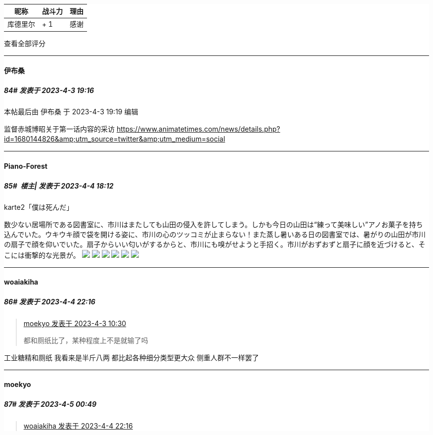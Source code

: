 |昵称|战斗力|理由|
|----|---|---|
| 库德里尔| + 1|感谢|

查看全部评分

*****

####  伊布桑  
##### 84#       发表于 2023-4-3 19:16

 本帖最后由 伊布桑 于 2023-4-3 19:19 编辑 

监督赤城博昭关于第一话内容的采访
https://www.animatetimes.com/news/details.php?id=1680144826&amp;utm_source=twitter&amp;utm_medium=social

*****

####  Piano-Forest  
##### 85#         楼主| 发表于 2023-4-4 18:12

karte2「僕は死んだ」

数少ない居場所である図書室に、市川はまたしても山田の侵入を許してしまう。しかも今日の山田は“練って美味しい”アノお菓子を持ち込んでいた。ウキウキ顔で袋を開ける姿に、市川の心のツッコミが止まらない！また蒸し暑いある日の図書室では、暑がりの山田が市川の扇子で顔を仰いでいた。扇子からいい匂いがするからと、市川にも嗅がせようと手招く。市川がおずおずと扇子に顔を近づけると、そこには衝撃的な光景が。
<img src="https://p.sda1.dev/10/8726ee9b277cd9f6aad1b1a4e7d98c03/6a8a0a44cd3dceed5c8c50338c6e2b04.jpg" referrerpolicy="no-referrer">
<img src="https://p.sda1.dev/10/63aeb4a8b1e662466a1f4e19cca50b47/1be3e8ae5bbf9638c27bc3cb61196439.jpg" referrerpolicy="no-referrer">
<img src="https://p.sda1.dev/10/32d7ea4bdc9a1eb9124f3a3a22d000b0/66683a2e8edfb9efa12dc938eb5f0571.jpg" referrerpolicy="no-referrer">
<img src="https://p.sda1.dev/10/32772672ca28eba6ef4dfc211eb92dbd/2cdd8cc3cdc967b5e3415dab52da5f42.jpg" referrerpolicy="no-referrer">
<img src="https://p.sda1.dev/10/35cf6aa4fd3c29d1a9134ad6296dbe4c/47bb62f9efc1866a0099261e639b75dd.jpg" referrerpolicy="no-referrer">
<img src="https://p.sda1.dev/10/68cbf3b41f8ce3ffec099780d44e82d9/f140fc7f7a7183dece9f8c2e685c691f.jpg" referrerpolicy="no-referrer">

*****

####  woaiakiha  
##### 86#       发表于 2023-4-4 22:16

<blockquote><a href="httphttps://bbs.saraba1st.com/2b/forum.php?mod=redirect&amp;goto=findpost&amp;pid=60314712&amp;ptid=2084750" target="_blank">moekyo 发表于 2023-4-3 10:30</a>

都和厕纸比了，某种程度上不是就输了吗</blockquote>
工业糖精和厕纸 我看来是半斤八两 都比起各种细分类型更大众 侧重人群不一样罢了

*****

####  moekyo  
##### 87#       发表于 2023-4-5 00:49

<blockquote><a href="httphttps://bbs.saraba1st.com/2b/forum.php?mod=redirect&amp;goto=findpost&amp;pid=60336805&amp;ptid=2084750" target="_blank">woaiakiha 发表于 2023-4-4 22:16</a>
